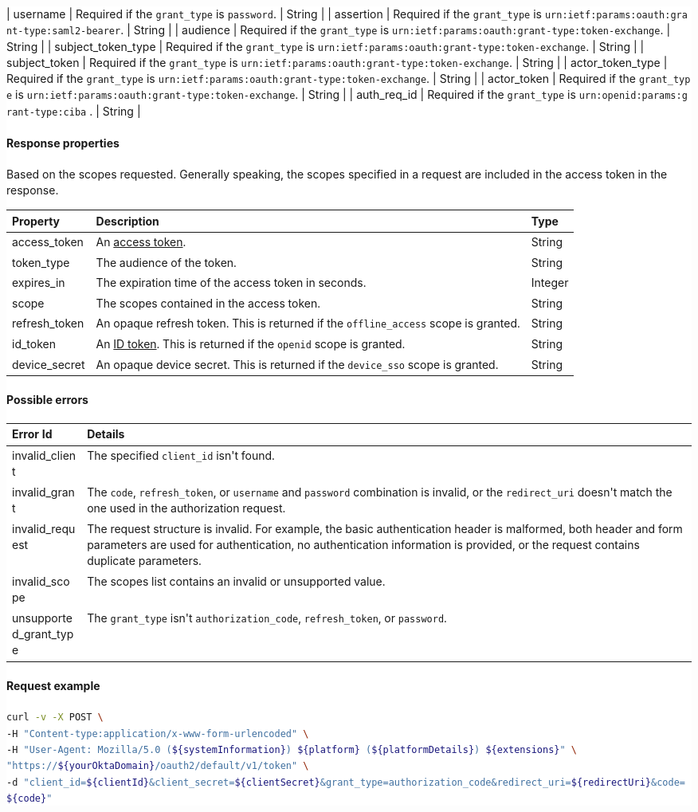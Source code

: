 | username                | Required if the `grant_type` is `password`.                                                                                                                                                                                                                                                                                          | String |
| assertion               | Required if the `grant_type` is `urn:ietf:params:oauth:grant-type:saml2-bearer`<ApiLifecycle access="ea" />. | String |
| audience                | Required if the `grant_type` is `urn:ietf:params:oauth:grant-type:token-exchange`. | String |
| subject_token_type      | Required if the `grant_type` is `urn:ietf:params:oauth:grant-type:token-exchange`. | String |
| subject_token           | Required if the `grant_type` is `urn:ietf:params:oauth:grant-type:token-exchange`. | String |
| actor_token_type        | Required if the `grant_type` is `urn:ietf:params:oauth:grant-type:token-exchange`. | String |
| actor_token             | Required if the `grant_type` is `urn:ietf:params:oauth:grant-type:token-exchange`. | String |
| auth_req_id             | Required if the `grant_type` is `urn:openid:params:grant-type:ciba`<ApiLifecycle access="ie" /> <ApiLifecycle access="ea" />. | String |

#### Response properties

Based on the scopes requested. Generally speaking, the scopes specified in a request are included in the access token in the response.

| Property        | Description                                                                             | Type    |
| :-------------- | :-------------------------------------------------------------------------------------- | :------ |
| access_token    | An [access token](#access-token).                                                       | String  |
| token_type      | The audience of the token.                                                              | String  |
| expires_in      | The expiration time of the access token in seconds.                                     | Integer |
| scope           | The scopes contained in the access token.                                               | String  |
| refresh_token   | An opaque refresh token. This is returned if the `offline_access` scope is granted.     | String  |
| id_token        | An [ID token](#id-token). This is returned if the `openid` scope is granted.            | String  |
| device_secret   | An opaque device secret. This is returned if the `device_sso` scope is granted.         | String  |

#### Possible errors

| Error Id                 | Details                                                                                                                                                                                                    |
| :----------------------- | :--------------------------------------------------------------------------------------------------------------------------------------------------------------------------------------------------------- |
| invalid_client           | The specified `client_id` isn't found.                                                                                                                                                                      |
| invalid_grant            | The `code`, `refresh_token`, or `username` and `password` combination is invalid, or the `redirect_uri` doesn't match the one used in the authorization request.                                          |
| invalid_request          | The request structure is invalid. For example, the basic authentication header is malformed, both header and form parameters are used for authentication, no authentication information is provided, or the request contains duplicate parameters. |
| invalid_scope            | The scopes list contains an invalid or unsupported value.                                                                                                                                                  |
| unsupported_grant_type   | The `grant_type` isn't `authorization_code`, `refresh_token`, or `password`.                                                                                                                               |

#### Request example

```bash
curl -v -X POST \
-H "Content-type:application/x-www-form-urlencoded" \
-H "User-Agent: Mozilla/5.0 (${systemInformation}) ${platform} (${platformDetails}) ${extensions}" \
"https://${yourOktaDomain}/oauth2/default/v1/token" \
-d "client_id=${clientId}&client_secret=${clientSecret}&grant_type=authorization_code&redirect_uri=${redirectUri}&code=${code}"
```
